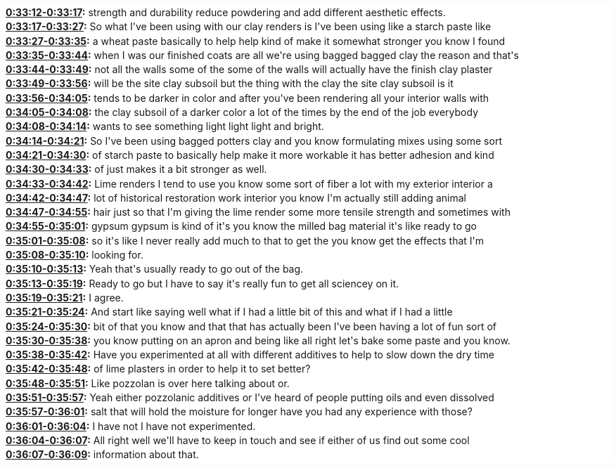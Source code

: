 **[0:33:12-0:33:17](https://regenerativeskills.com/abundantedge-gabriel-franklin/#t=0:33:12):**  strength and durability reduce powdering and add different aesthetic effects.  
**[0:33:17-0:33:27](https://regenerativeskills.com/abundantedge-gabriel-franklin/#t=0:33:17):**  So what I've been using with our clay renders is I've been using like a starch paste like  
**[0:33:27-0:33:35](https://regenerativeskills.com/abundantedge-gabriel-franklin/#t=0:33:27):**  a wheat paste basically to help help kind of make it somewhat stronger you know I found  
**[0:33:35-0:33:44](https://regenerativeskills.com/abundantedge-gabriel-franklin/#t=0:33:35):**  when I was our finished coats are all we're using bagged bagged clay the reason and that's  
**[0:33:44-0:33:49](https://regenerativeskills.com/abundantedge-gabriel-franklin/#t=0:33:44):**  not all the walls some of the some of the walls will actually have the finish clay plaster  
**[0:33:49-0:33:56](https://regenerativeskills.com/abundantedge-gabriel-franklin/#t=0:33:49):**  will be the site clay subsoil but the thing with the clay the site clay subsoil is it  
**[0:33:56-0:34:05](https://regenerativeskills.com/abundantedge-gabriel-franklin/#t=0:33:56):**  tends to be darker in color and after you've been rendering all your interior walls with  
**[0:34:05-0:34:08](https://regenerativeskills.com/abundantedge-gabriel-franklin/#t=0:34:05):**  the clay subsoil of a darker color a lot of the times by the end of the job everybody  
**[0:34:08-0:34:14](https://regenerativeskills.com/abundantedge-gabriel-franklin/#t=0:34:08):**  wants to see something light light light and bright.  
**[0:34:14-0:34:21](https://regenerativeskills.com/abundantedge-gabriel-franklin/#t=0:34:14):**  So I've been using bagged potters clay and you know formulating mixes using some sort  
**[0:34:21-0:34:30](https://regenerativeskills.com/abundantedge-gabriel-franklin/#t=0:34:21):**  of starch paste to basically help make it more workable it has better adhesion and kind  
**[0:34:30-0:34:33](https://regenerativeskills.com/abundantedge-gabriel-franklin/#t=0:34:30):**  of just makes it a bit stronger as well.  
**[0:34:33-0:34:42](https://regenerativeskills.com/abundantedge-gabriel-franklin/#t=0:34:33):**  Lime renders I tend to use you know some sort of fiber a lot with my exterior interior a  
**[0:34:42-0:34:47](https://regenerativeskills.com/abundantedge-gabriel-franklin/#t=0:34:42):**  lot of historical restoration work interior you know I'm actually still adding animal  
**[0:34:47-0:34:55](https://regenerativeskills.com/abundantedge-gabriel-franklin/#t=0:34:47):**  hair just so that I'm giving the lime render some more tensile strength and sometimes with  
**[0:34:55-0:35:01](https://regenerativeskills.com/abundantedge-gabriel-franklin/#t=0:34:55):**  gypsum gypsum is kind of it's you know the milled bag material it's like ready to go  
**[0:35:01-0:35:08](https://regenerativeskills.com/abundantedge-gabriel-franklin/#t=0:35:01):**  so it's like I never really add much to that to get the you know get the effects that I'm  
**[0:35:08-0:35:10](https://regenerativeskills.com/abundantedge-gabriel-franklin/#t=0:35:08):**  looking for.  
**[0:35:10-0:35:13](https://regenerativeskills.com/abundantedge-gabriel-franklin/#t=0:35:10):**  Yeah that's usually ready to go out of the bag.  
**[0:35:13-0:35:19](https://regenerativeskills.com/abundantedge-gabriel-franklin/#t=0:35:13):**  Ready to go but I have to say it's really fun to get all sciencey on it.  
**[0:35:19-0:35:21](https://regenerativeskills.com/abundantedge-gabriel-franklin/#t=0:35:19):**  I agree.  
**[0:35:21-0:35:24](https://regenerativeskills.com/abundantedge-gabriel-franklin/#t=0:35:21):**  And start like saying well what if I had a little bit of this and what if I had a little  
**[0:35:24-0:35:30](https://regenerativeskills.com/abundantedge-gabriel-franklin/#t=0:35:24):**  bit of that you know and that that has actually been I've been having a lot of fun sort of  
**[0:35:30-0:35:38](https://regenerativeskills.com/abundantedge-gabriel-franklin/#t=0:35:30):**  you know putting on an apron and being like all right let's bake some paste and you know.  
**[0:35:38-0:35:42](https://regenerativeskills.com/abundantedge-gabriel-franklin/#t=0:35:38):**  Have you experimented at all with different additives to help to slow down the dry time  
**[0:35:42-0:35:48](https://regenerativeskills.com/abundantedge-gabriel-franklin/#t=0:35:42):**  of lime plasters in order to help it to set better?  
**[0:35:48-0:35:51](https://regenerativeskills.com/abundantedge-gabriel-franklin/#t=0:35:48):**  Like pozzolan is over here talking about or.  
**[0:35:51-0:35:57](https://regenerativeskills.com/abundantedge-gabriel-franklin/#t=0:35:51):**  Yeah either pozzolanic additives or I've heard of people putting oils and even dissolved  
**[0:35:57-0:36:01](https://regenerativeskills.com/abundantedge-gabriel-franklin/#t=0:35:57):**  salt that will hold the moisture for longer have you had any experience with those?  
**[0:36:01-0:36:04](https://regenerativeskills.com/abundantedge-gabriel-franklin/#t=0:36:01):**  I have not I have not experimented.  
**[0:36:04-0:36:07](https://regenerativeskills.com/abundantedge-gabriel-franklin/#t=0:36:04):**  All right well we'll have to keep in touch and see if either of us find out some cool  
**[0:36:07-0:36:09](https://regenerativeskills.com/abundantedge-gabriel-franklin/#t=0:36:07):**  information about that.  